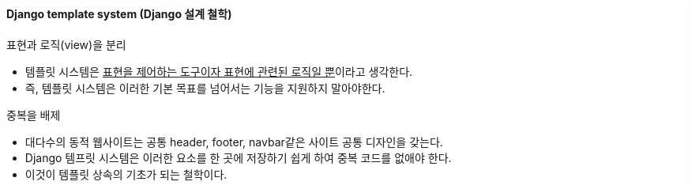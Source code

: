 


#### Django template system (Django 설계 철학)

표현과 로직(view)을 분리

* 템플릿 시스템은 <u>표현을 제어하는 도구이자 표현에 관련된 로직일 뿐</u>이라고 생각한다.
* 즉, 템플릿 시스템은 이러한 기본 목표를 넘어서는 기능을 지원하지 말아야한다.

중복을 배제

* 대다수의 동적 웹사이트는 공통 header, footer, navbar같은 사이트 공통 디자인을 갖는다.
* Django 템프릿 시스템은 이러한 요소를 한 곳에 저장하기 쉽게 하여 중복 코드를 없애야 한다.
* 이것이 템플릿 상속의 기초가 되는 철학이다.